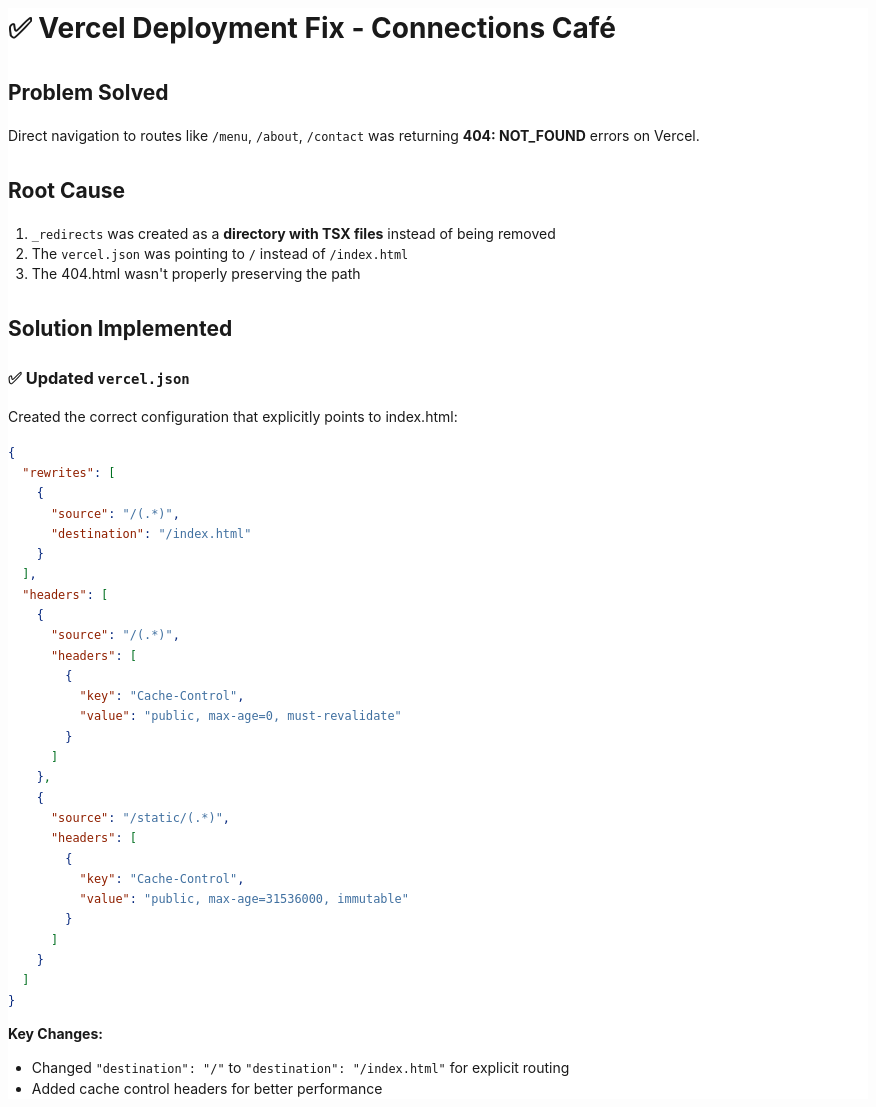 # ✅ Vercel Deployment Fix - Connections Café

## Problem Solved
Direct navigation to routes like `/menu`, `/about`, `/contact` was returning **404: NOT_FOUND** errors on Vercel.

## Root Cause
1. `_redirects` was created as a **directory with TSX files** instead of being removed
2. The `vercel.json` was pointing to `/` instead of `/index.html`
3. The 404.html wasn't properly preserving the path

## Solution Implemented

### ✅ Updated `vercel.json`
Created the correct configuration that explicitly points to index.html:

```json
{
  "rewrites": [
    {
      "source": "/(.*)",
      "destination": "/index.html"
    }
  ],
  "headers": [
    {
      "source": "/(.*)",
      "headers": [
        {
          "key": "Cache-Control",
          "value": "public, max-age=0, must-revalidate"
        }
      ]
    },
    {
      "source": "/static/(.*)",
      "headers": [
        {
          "key": "Cache-Control",
          "value": "public, max-age=31536000, immutable"
        }
      ]
    }
  ]
}
```

**Key Changes:**
- Changed `"destination": "/"` to `"destination": "/index.html"` for explicit routing
- Added cache control headers for better performance

